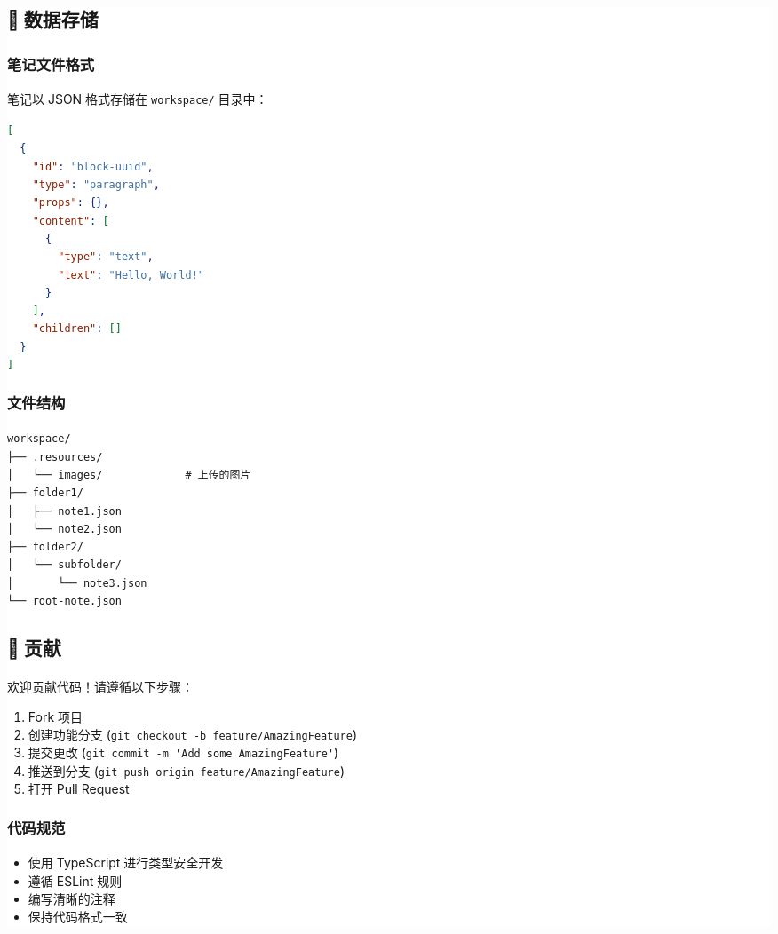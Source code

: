 ## 📁 数据存储

### 笔记文件格式

笔记以 JSON 格式存储在 `workspace/` 目录中：

```json
[
  {
    "id": "block-uuid",
    "type": "paragraph",
    "props": {},
    "content": [
      {
        "type": "text",
        "text": "Hello, World!"
      }
    ],
    "children": []
  }
]
```

### 文件结构

```
workspace/
├── .resources/
│   └── images/             # 上传的图片
├── folder1/
│   ├── note1.json
│   └── note2.json
├── folder2/
│   └── subfolder/
│       └── note3.json
└── root-note.json
```

## 🤝 贡献

欢迎贡献代码！请遵循以下步骤：

1. Fork 项目
2. 创建功能分支 (`git checkout -b feature/AmazingFeature`)
3. 提交更改 (`git commit -m 'Add some AmazingFeature'`)
4. 推送到分支 (`git push origin feature/AmazingFeature`)
5. 打开 Pull Request

### 代码规范

- 使用 TypeScript 进行类型安全开发
- 遵循 ESLint 规则
- 编写清晰的注释
- 保持代码格式一致

